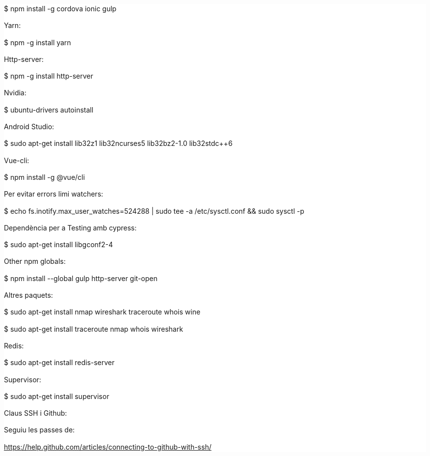  $ npm install -g cordova ionic gulp

Yarn:

 $ npm -g install yarn

Http-server:

 $ npm -g install http-server

Nvidia:

 $ ubuntu-drivers autoinstall

Android Studio:

 $ sudo apt-get install lib32z1 lib32ncurses5 lib32bz2-1.0 lib32stdc++6

Vue-cli:

 $ npm install -g @vue/cli

Per evitar errors limi watchers:

 $ echo fs.inotify.max_user_watches=524288 | sudo tee -a /etc/sysctl.conf && sudo sysctl -p

Dependència per a Testing amb cypress:

 $ sudo apt-get install libgconf2-4

Other npm globals:

 $ npm install --global gulp http-server git-open

Altres paquets:

 $ sudo apt-get install nmap wireshark traceroute whois wine

 $ sudo apt-get install traceroute nmap whois wireshark

Redis:

 $ sudo apt-get install redis-server

Supervisor:

 $ sudo apt-get install supervisor

Claus SSH i Github:

Seguiu les passes de:

 https://help.github.com/articles/connecting-to-github-with-ssh/



